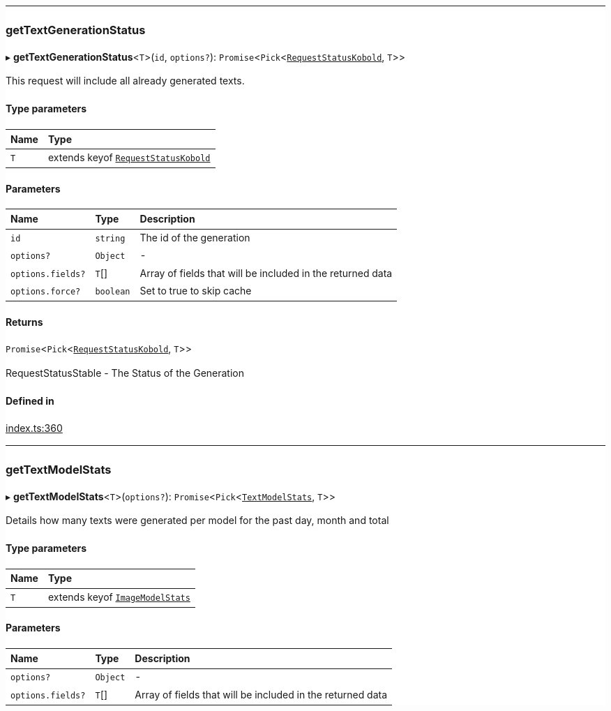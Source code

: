 ___

### getTextGenerationStatus

▸ **getTextGenerationStatus**<`T`\>(`id`, `options?`): `Promise`<`Pick`<[`RequestStatusKobold`](../interfaces/RequestStatusKobold.md), `T`\>\>

This request will include all already generated texts.

#### Type parameters

| Name | Type |
| :------ | :------ |
| `T` | extends keyof [`RequestStatusKobold`](../interfaces/RequestStatusKobold.md) |

#### Parameters

| Name | Type | Description |
| :------ | :------ | :------ |
| `id` | `string` | The id of the generation |
| `options?` | `Object` | - |
| `options.fields?` | `T`[] | Array of fields that will be included in the returned data |
| `options.force?` | `boolean` | Set to true to skip cache |

#### Returns

`Promise`<`Pick`<[`RequestStatusKobold`](../interfaces/RequestStatusKobold.md), `T`\>\>

RequestStatusStable - The Status of the Generation

#### Defined in

[index.ts:360](https://github.com/ZeldaFan0225/ai_horde/blob/99a73d4/index.ts#L360)

___

### getTextModelStats

▸ **getTextModelStats**<`T`\>(`options?`): `Promise`<`Pick`<[`TextModelStats`](../interfaces/TextModelStats.md), `T`\>\>

Details how many texts were generated per model for the past day, month and total

#### Type parameters

| Name | Type |
| :------ | :------ |
| `T` | extends keyof [`ImageModelStats`](../interfaces/ImageModelStats.md) |

#### Parameters

| Name | Type | Description |
| :------ | :------ | :------ |
| `options?` | `Object` | - |
| `options.fields?` | `T`[] | Array of fields that will be included in the returned data |
